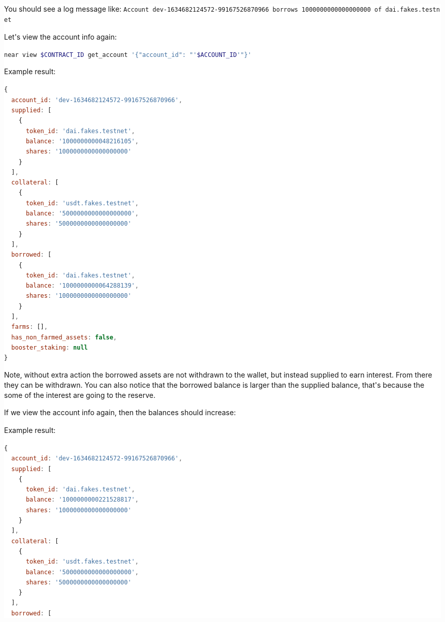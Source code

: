 You should see a log message like: `Account dev-1634682124572-99167526870966 borrows 1000000000000000000 of dai.fakes.testnet`

Let's view the account info again:

```bash
near view $CONTRACT_ID get_account '{"account_id": "'$ACCOUNT_ID'"}'
```

Example result:
```javascript
{
  account_id: 'dev-1634682124572-99167526870966', 
  supplied: [
    {
      token_id: 'dai.fakes.testnet',
      balance: '1000000000048216105',
      shares: '1000000000000000000'
    }
  ],
  collateral: [
    {
      token_id: 'usdt.fakes.testnet',
      balance: '5000000000000000000',
      shares: '5000000000000000000'
    }
  ],
  borrowed: [
    {
      token_id: 'dai.fakes.testnet',
      balance: '1000000000064288139',
      shares: '1000000000000000000'
    }
  ],
  farms: [],
  has_non_farmed_assets: false,
  booster_staking: null
}
```

Note, without extra action the borrowed assets are not withdrawn to the wallet, but instead supplied to earn interest.
From there they can be withdrawn.
You can also notice that the borrowed balance is larger than the supplied balance, that's because the some of the interest are going to the reserve.

If we view the account info again, then the balances should increase:

Example result:
```javascript
{
  account_id: 'dev-1634682124572-99167526870966',
  supplied: [
    {
      token_id: 'dai.fakes.testnet',
      balance: '1000000000221528817',
      shares: '1000000000000000000'
    }
  ],
  collateral: [
    {
      token_id: 'usdt.fakes.testnet',
      balance: '5000000000000000000',
      shares: '5000000000000000000'
    }
  ],
  borrowed: [
```
